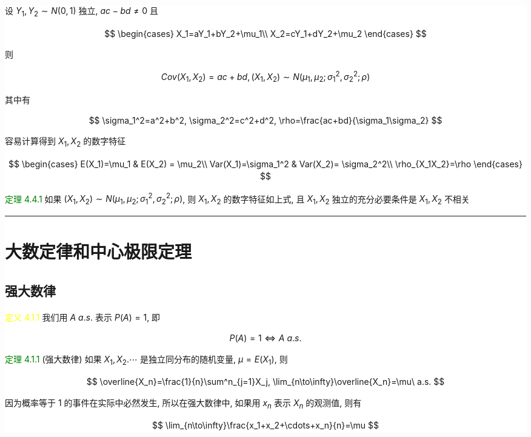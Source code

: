 设 $Y_1, Y_2\sim N(0,1)$ 独立, $ac-bd\neq0$ 且

$$
\begin{cases}
X_1=aY_1+bY_2+\mu_1\\
X_2=cY_1+dY_2+\mu_2
\end{cases}
$$

则

$$
Cov(X_1,X_2)=ac+bd,(X_1,X_2)\sim N(\mu_1, \mu_2;\sigma_1^2, \sigma_2^2; \rho)
$$

其中有

$$
\sigma_1^2=a^2+b^2, \sigma_2^2=c^2+d^2, \rho=\frac{ac+bd}{\sigma_1\sigma_2}
$$

容易计算得到 $X_1, X_2$ 的数字特征

$$
\begin{cases}
E(X_1)=\mu_1 & E(X_2) = \mu_2\\
Var(X_1)=\sigma_1^2 & Var(X_2)= \sigma_2^2\\
\rho_{X_1X_2}=\rho
\end{cases}
$$

<font color=green>定理 4.4.1</font> 如果 $(X_1,X_2)\sim N(\mu_1, \mu_2;\sigma_1^2, \sigma_2^2; \rho)$, 则 $X_1, X_2$ 的数字特征如上式, 且 $X_1, X_2$ 独立的充分必要条件是 $X_1, X_2$ 不相关

---

# 大数定律和中心极限定理

## 强大数律

<font color = yellow>定义 4.1.1</font> 我们用 $A\ a.s.$ 表示 $P(A)=1$, 即

$$
P(A)=1\Leftrightarrow A\ a.s.
$$

<font color=green>定理 4.1.1</font> (强大数律) 如果 $X_1,X_2. \cdots$ 是独立同分布的随机变量, $\mu=E(X_1)$, 则

$$
\overline{X_n}=\frac{1}{n}\sum^n_{j=1}X_j, \lim_{n\to\infty}\overline{X_n}=\mu\ a.s.
$$

因为概率等于 1 的事件在实际中必然发生, 所以在强大数律中, 如果用 $x_n$ 表示 $X_n$ 的观测值, 则有

$$
\lim_{n\to\infty}\frac{x_1+x_2+\cdots+x_n}{n}=\mu
$$
